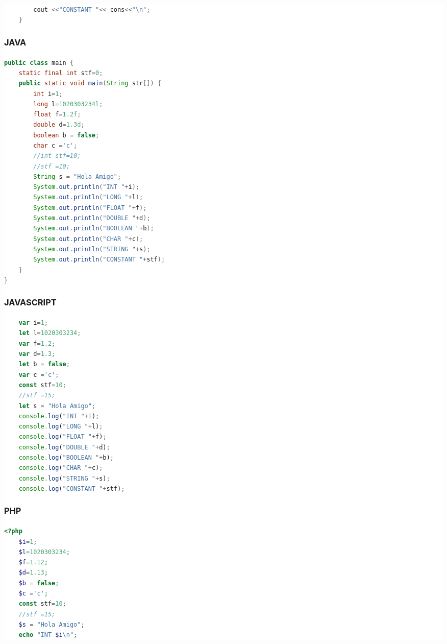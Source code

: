 ```C++
        cout <<"CONSTANT "<< cons<<"\n";
    }
```
### JAVA
```JAVA
public class main {
    static final int stf=0;
    public static void main(String str[]) {
        int i=1;
        long l=1020303234l;
        float f=1.2f;
        double d=1.3d;
        boolean b = false;
        char c ='c';
        //int stf=10;
        //stf =10;
        String s = "Hola Amigo";
        System.out.println("INT "+i);
        System.out.println("LONG "+l);
        System.out.println("FLOAT "+f);
        System.out.println("DOUBLE "+d);
        System.out.println("BOOLEAN "+b);
        System.out.println("CHAR "+c);
        System.out.println("STRING "+s);
        System.out.println("CONSTANT "+stf);
    }
}

```
### JAVASCRIPT
```javascript
    var i=1;
    let l=1020303234;
    var f=1.2;
    var d=1.3;
    let b = false;
    var c ='c';
    const stf=10;
    //stf =15;
    let s = "Hola Amigo";
    console.log("INT "+i);
    console.log("LONG "+l);
    console.log("FLOAT "+f);
    console.log("DOUBLE "+d);
    console.log("BOOLEAN "+b);
    console.log("CHAR "+c);
    console.log("STRING "+s);
    console.log("CONSTANT "+stf);
```
### PHP
```php
<?php
    $i=1;
    $l=1020303234;
    $f=1.12;
    $d=1.13;
    $b = false;
    $c ='c';
    const stf=10;
    //stf =15;
    $s = "Hola Amigo";
    echo "INT $i\n";
```